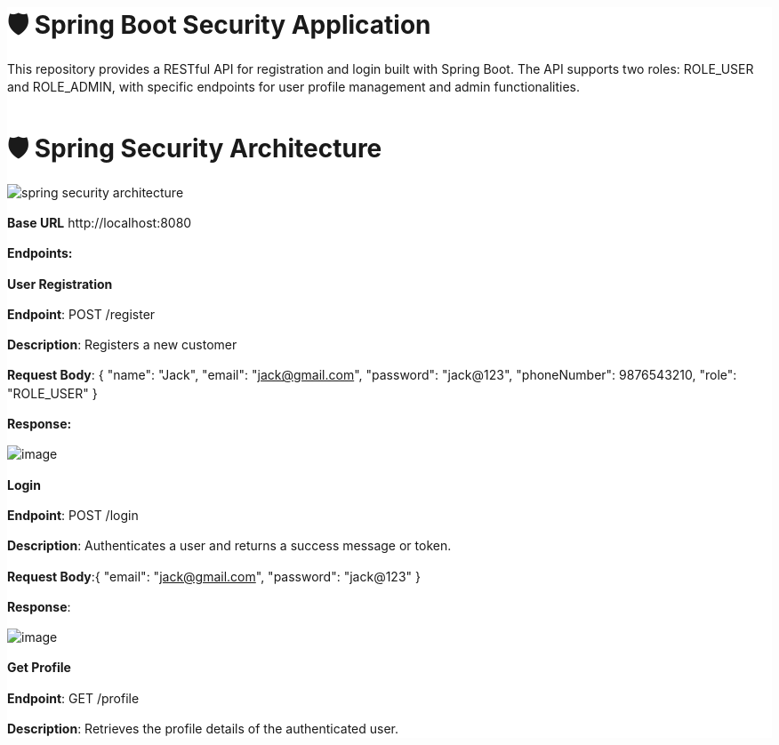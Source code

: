 # 🛡️ Spring Boot Security Application
This repository provides a RESTful API for registration and login built with Spring Boot. The API supports two roles: ROLE_USER and ROLE_ADMIN, with specific endpoints for user profile management and admin functionalities.
# 🛡️ Spring Security Architecture


<img width="4453" height="2460" alt="spring security architecture" src="https://github.com/user-attachments/assets/adacbf22-348b-4b17-9514-3e01a93eacea" />


**Base URL**
http://localhost:8080

**Endpoints:**

**User Registration**

**Endpoint**: POST /register

**Description**: Registers a new customer

**Request Body**: {
  "name": "Jack",
  "email": "jack@gmail.com",
  "password": "jack@123",
  "phoneNumber": 9876543210,
  "role": "ROLE_USER"
}

**Response:**

<img width="629" height="359" alt="image" src="https://github.com/user-attachments/assets/2ebff892-c0ea-4316-80d6-4e7fbb9d9948" />

**Login**

**Endpoint**: POST /login

**Description**: Authenticates a user and returns a success message or token.

**Request Body**:{
  "email": "jack@gmail.com",
  "password": "jack@123"
}


**Response**: 

<img width="621" height="338" alt="image" src="https://github.com/user-attachments/assets/a175ca60-9f62-4b5b-a393-8a215adef953" />


**Get Profile**

**Endpoint**: GET /profile

**Description**: Retrieves the profile details of the authenticated user.
